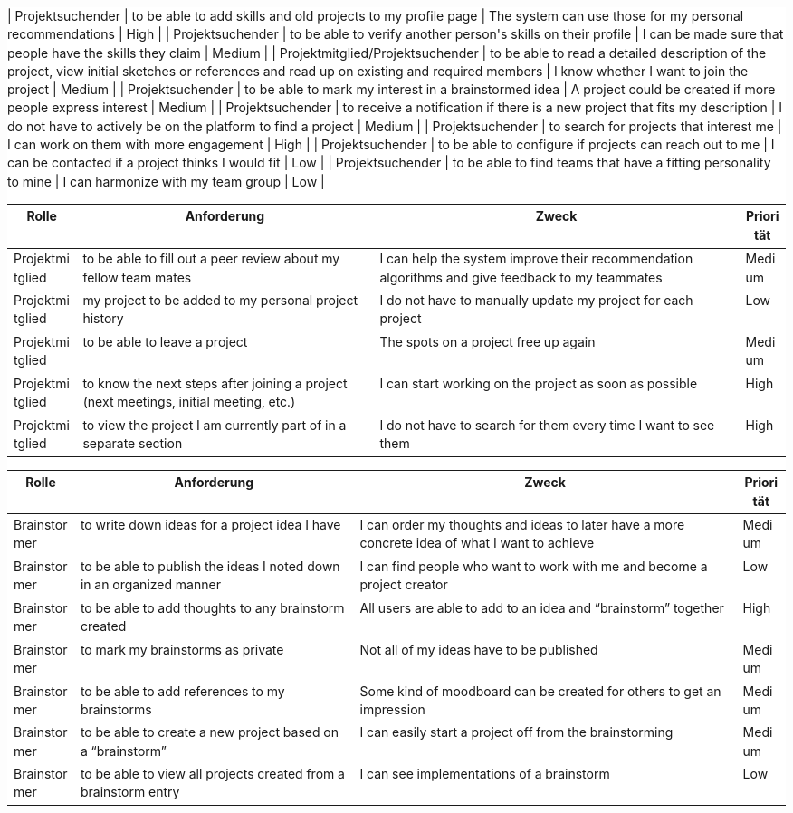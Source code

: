 | Projektsuchender            | to be able to add skills and old projects to my profile page                 | The system can use those for my personal recommendations                                       | High      |
| Projektsuchender            | to be able to verify another person's skills on their profile                | I can be made sure that people have the skills they claim                                      | Medium    |
| Projektmitglied/Projektsuchender | to be able to read a detailed description of the project, view initial sketches or references and read up on existing and required members | I know whether I want to join the project                          | Medium    |
| Projektsuchender            | to be able to mark my interest in a brainstormed idea                        | A project could be created if more people express interest                                     | Medium    |
| Projektsuchender            | to receive a notification if there is a new project that fits my description | I do not have to actively be on the platform to find a project                                 | Medium    |
| Projektsuchender            | to search for projects that interest me                                      | I can work on them with more engagement                                                        | High      |
| Projektsuchender            | to be able to configure if projects can reach out to me                      | I can be contacted if a project thinks I would fit                                             | Low       |
| Projektsuchender            | to be able to find teams that have a fitting personality to mine             | I can harmonize with my team group                                                             | Low       |



| Rolle            | Anforderung                                                           | Zweck                                                                                                     | Priorität |
|------------------|-----------------------------------------------------------------------|-----------------------------------------------------------------------------------------------------------|-----------|
| Projektmitglied  | to be able to fill out a peer review about my fellow team mates       | I can help the system improve their recommendation algorithms and give feedback to my teammates           | Medium    |
| Projektmitglied  | my project to be added to my personal project history                 | I do not have to manually update my project for each project                                               | Low       |
| Projektmitglied  | to be able to leave a project                                         | The spots on a project free up again                                                                       | Medium    |
| Projektmitglied  | to know the next steps after joining a project (next meetings, initial meeting, etc.) | I can start working on the project as soon as possible                                                      | High      |
| Projektmitglied  | to view the project I am currently part of in a separate section      | I do not have to search for them every time I want to see them                                             | High      |



| Rolle        | Anforderung                                                          | Zweck                                                                                         | Priorität |
|--------------|----------------------------------------------------------------------|-----------------------------------------------------------------------------------------------|-----------|
| Brainstormer | to write down ideas for a project idea I have                        | I can order my thoughts and ideas to later have a more concrete idea of what I want to achieve | Medium    |
| Brainstormer | to be able to publish the ideas I noted down in an organized manner  | I can find people who want to work with me and become a project creator                        | Low       |
| Brainstormer | to be able to add thoughts to any brainstorm created                 | All users are able to add to an idea and “brainstorm” together                                 | High      |
| Brainstormer | to mark my brainstorms as private                                    | Not all of my ideas have to be published                                                       | Medium    |
| Brainstormer | to be able to add references to my brainstorms                       | Some kind of moodboard can be created for others to get an impression                          | Medium    |
| Brainstormer | to be able to create a new project based on a “brainstorm”           | I can easily start a project off from the brainstorming                                        | Medium    |
| Brainstormer | to be able to view all projects created from a brainstorm entry      | I can see implementations of a brainstorm                                                      | Low       |
